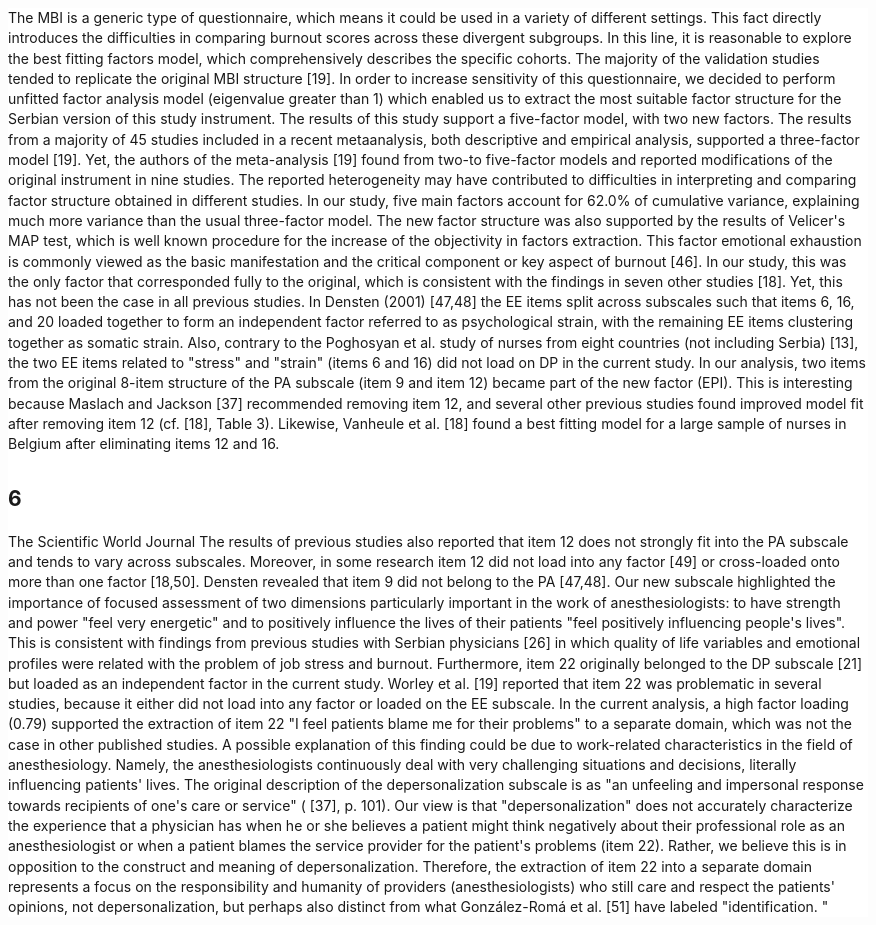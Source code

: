 The MBI is a generic type of questionnaire, which means it could be used in a variety of different settings. This fact directly introduces the difficulties in comparing burnout scores across these divergent subgroups. In this line, it is reasonable to explore the best fitting factors model, which comprehensively describes the specific cohorts. The majority of the validation studies tended to replicate the original MBI structure [19]. In order to increase sensitivity of this questionnaire, we decided to perform unfitted factor analysis model (eigenvalue greater than 1) which enabled us to extract the most suitable factor structure for the Serbian version of this study instrument. The results of this study support a five-factor model, with two new factors. The results from a majority of 45 studies included in a recent metaanalysis, both descriptive and empirical analysis, supported a   three-factor model [19]. Yet, the authors of the meta-analysis [19] found from two-to five-factor models and reported modifications of the original instrument in nine studies. The reported heterogeneity may have contributed to difficulties in interpreting and comparing factor structure obtained in different studies. In our study, five main factors account for 62.0% of cumulative variance, explaining much more variance than the usual three-factor model. The new factor structure was also supported by the results of Velicer's MAP test, which is well known procedure for the increase of the objectivity in factors extraction. This factor emotional exhaustion is commonly viewed as the basic manifestation and the critical component or key aspect of burnout [46]. In our study, this was the only factor that corresponded fully to the original, which is consistent with the findings in seven other studies [18]. Yet, this has not been the case in all previous studies. In Densten (2001) [47,48] the EE items split across subscales such that items 6, 16, and 20 loaded together to form an independent factor referred to as psychological strain, with the remaining EE items clustering together as somatic strain. Also, contrary to the Poghosyan et al. study of nurses from eight countries (not including Serbia) [13], the two EE items related to "stress" and "strain" (items 6 and 16) did not load on DP in the current study. In our analysis, two items from the original 8-item structure of the PA subscale (item 9 and item 12) became part of the new factor (EPI). This is interesting because Maslach and Jackson [37] recommended removing item 12, and several other previous studies found improved model fit after removing item 12 (cf. [18], Table 3). Likewise, Vanheule et al. [18] found a best fitting model for a large sample of nurses in Belgium after eliminating items 12 and 16.


## 6

The Scientific World Journal  The results of previous studies also reported that item 12 does not strongly fit into the PA subscale and tends to vary across subscales. Moreover, in some research item 12 did not load into any factor [49] or cross-loaded onto more than one factor [18,50]. Densten revealed that item 9 did not belong to the PA [47,48]. Our new subscale highlighted the importance of focused assessment of two dimensions particularly important in the work of anesthesiologists: to have strength and power "feel very energetic" and to positively influence the lives of their patients "feel positively influencing people's lives". This is consistent with findings from previous studies with Serbian physicians [26] in which quality of life variables and emotional profiles were related with the problem of job stress and burnout. Furthermore, item 22 originally belonged to the DP subscale [21] but loaded as an independent factor in the current study. Worley et al. [19] reported that item 22 was problematic in several studies, because it either did not load into any factor or loaded on the EE subscale. In the current analysis, a high factor loading (0.79) supported the extraction of item 22 "I feel patients blame me for their problems" to a separate domain, which was not the case in other published studies. A possible explanation of this finding could be due to work-related characteristics in the field of anesthesiology. Namely, the anesthesiologists continuously deal with very challenging situations and decisions, literally influencing patients' lives. The original description of the depersonalization subscale is as "an unfeeling and impersonal response towards recipients of one's care or service" ( [37], p. 101). Our view is that "depersonalization" does not accurately characterize the experience that a physician has when he or she believes a patient might think negatively about their professional role as an anesthesiologist or when a patient blames the service provider for the patient's problems (item 22). Rather, we believe this is in opposition to the construct and meaning of depersonalization. Therefore, the extraction of item 22 into a separate domain represents a focus on the responsibility and humanity of providers (anesthesiologists) who still care and respect the patients' opinions, not depersonalization, but perhaps also distinct from what González-Romá et al. [51] have labeled "identification. "
